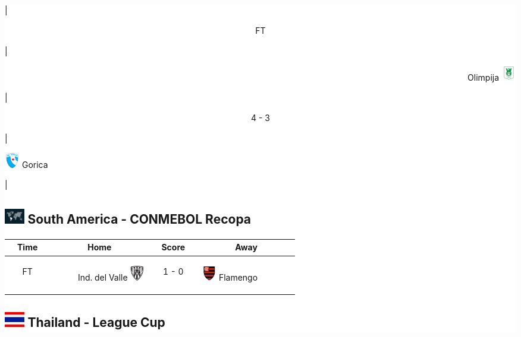 | <p align="center">FT</p> | <p align="right">Olimpija <img src="/static/logos/NK Olimpija Ljubljana.png" height="25px"></p> | <p align="center">4 - 3</p> | <p align="left"><img src="/static/logos/ND Gorica.png" height="25px"> Gorica</p> |
</div>


## <img src="/static/logos/South America-CONMEBOL Recopa.png" height="25px"> South America - CONMEBOL Recopa

<div align="center">

&emsp;Time&emsp; | &emsp;&emsp;&emsp;&emsp;Home&emsp;&emsp;&emsp;&emsp; | &emsp;Score&emsp; | &emsp;&emsp;&emsp;&emsp;Away&emsp;&emsp;&emsp;&emsp; |
| ------------ | ------------ | ------------ | ------------ |
| <p align="center">FT</p> | <p align="right">Ind. del Valle <img src="/static/logos/CSD Independiente del Valle.png" height="25px"></p> | <p align="center">1 - 0</p> | <p align="left"><img src="/static/logos/CR Flamengo.png" height="25px"> Flamengo</p> |
</div>


## <img src="/static/logos/Thailand-League Cup.png" height="25px"> Thailand - League Cup
